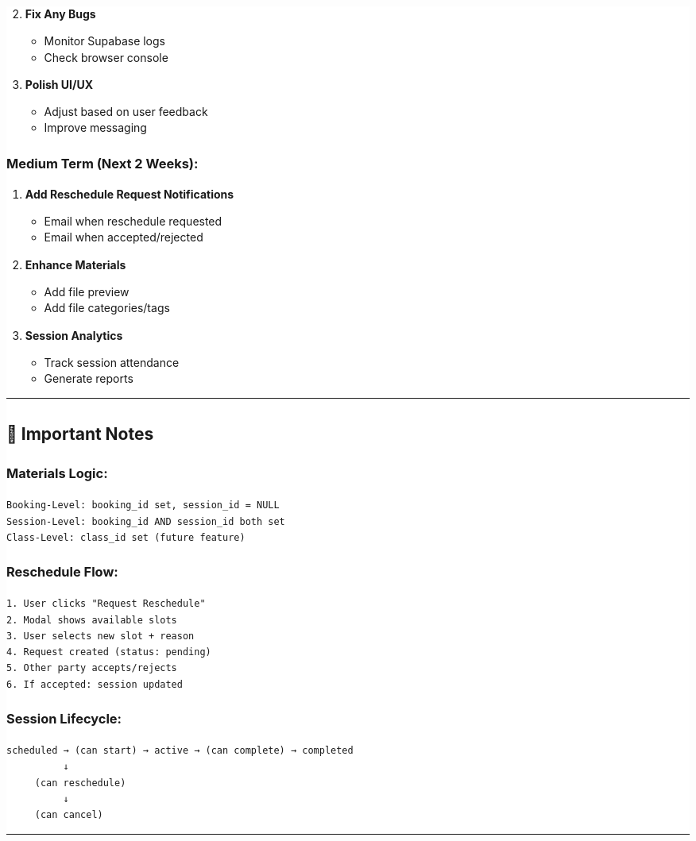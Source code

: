 2. **Fix Any Bugs**
   - Monitor Supabase logs
   - Check browser console

3. **Polish UI/UX**
   - Adjust based on user feedback
   - Improve messaging

### Medium Term (Next 2 Weeks):
1. **Add Reschedule Request Notifications**
   - Email when reschedule requested
   - Email when accepted/rejected

2. **Enhance Materials**
   - Add file preview
   - Add file categories/tags

3. **Session Analytics**
   - Track session attendance
   - Generate reports

---

## 📝 Important Notes

### Materials Logic:
```
Booking-Level: booking_id set, session_id = NULL
Session-Level: booking_id AND session_id both set
Class-Level: class_id set (future feature)
```

### Reschedule Flow:
```
1. User clicks "Request Reschedule"
2. Modal shows available slots
3. User selects new slot + reason
4. Request created (status: pending)
5. Other party accepts/rejects
6. If accepted: session updated
```

### Session Lifecycle:
```
scheduled → (can start) → active → (can complete) → completed
          ↓
     (can reschedule)
          ↓
     (can cancel)
```

---
